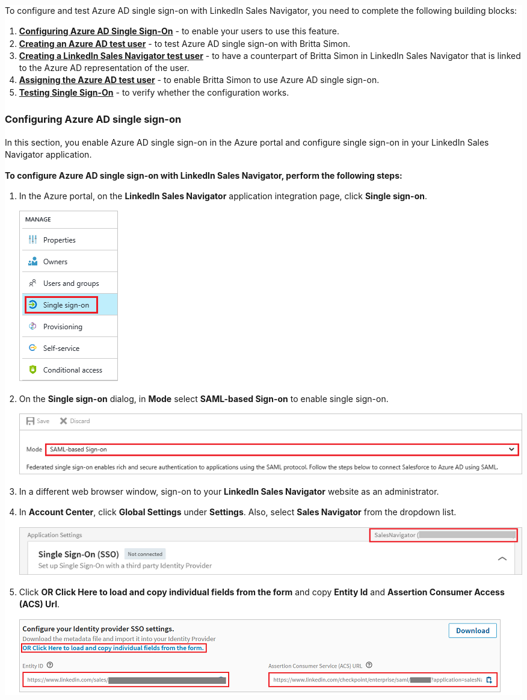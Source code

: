 To configure and test Azure AD single sign-on with LinkedIn Sales Navigator, you need to complete the following building blocks:

1. **[Configuring Azure AD Single Sign-On](#configuring-azure-ad-single-sign-on)** - to enable your users to use this feature.
2. **[Creating an Azure AD test user](#creating-an-azure-ad-test-user)** - to test Azure AD single sign-on with Britta Simon.
3. **[Creating a LinkedIn Sales Navigator test user](#creating-a-linkedin-sales-navigator-test-user)** - to have a counterpart of Britta Simon in LinkedIn Sales Navigator that is linked to the Azure AD representation of the user.
4. **[Assigning the Azure AD test user](#assigning-the-azure-ad-test-user)** - to enable Britta Simon to use Azure AD single sign-on.
5. **[Testing Single Sign-On](#testing-single-sign-on)** - to verify whether the configuration works.

### Configuring Azure AD single sign-on

In this section, you enable Azure AD single sign-on in the Azure portal and configure single sign-on in your LinkedIn Sales Navigator application.

**To configure Azure AD single sign-on with LinkedIn Sales Navigator, perform the following steps:**

1. In the Azure portal, on the **LinkedIn Sales Navigator** application integration page, click **Single sign-on**.

	![Configure Single Sign-On][4]

2. On the **Single sign-on** dialog, in **Mode** select **SAML-based Sign-on** to enable single sign-on.
 
	![Configure Single Sign-On](./media/linkedinsalesnavigator-tutorial/tutorial_linkedinsalesnavigator_samlbase.png)

3. In a different web browser window, sign-on to your **LinkedIn Sales Navigator** website as an administrator.

4. In **Account Center**, click **Global Settings** under **Settings**. Also, select **Sales Navigator** from the dropdown list.

	![Configure Single Sign-On](./media/linkedinsalesnavigator-tutorial/tutorial_linkedin_admin_01.png)

5. Click **OR Click Here to load and copy individual fields from the form** and copy **Entity Id** and **Assertion Consumer Access (ACS) Url**.

	![Configure Single Sign-On](./media/linkedinsalesnavigator-tutorial/tutorial_linkedin_admin_031.png)


[1]: ./media/linkedinsalesnavigator-tutorial/tutorial_general_01.png
[2]: ./media/linkedinsalesnavigator-tutorial/tutorial_general_02.png
[3]: ./media/linkedinsalesnavigator-tutorial/tutorial_general_03.png
[4]: ./media/linkedinsalesnavigator-tutorial/tutorial_general_04.png
[100]: ./media/linkedinsalesnavigator-tutorial/tutorial_general_100.png
[200]: ./media/linkedinsalesnavigator-tutorial/tutorial_general_200.png
[201]: ./media/linkedinsalesnavigator-tutorial/tutorial_general_201.png
[202]: ./media/linkedinsalesnavigator-tutorial/tutorial_general_202.png
[203]: ./media/linkedinsalesnavigator-tutorial/tutorial_general_203.png